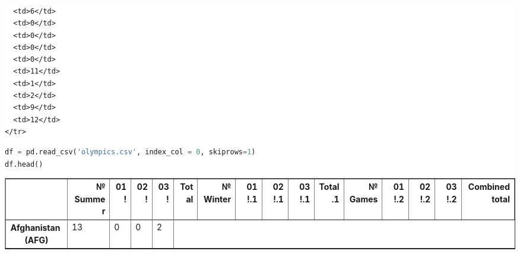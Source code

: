       <td>6</td>
      <td>0</td>
      <td>0</td>
      <td>0</td>
      <td>0</td>
      <td>11</td>
      <td>1</td>
      <td>2</td>
      <td>9</td>
      <td>12</td>
    </tr>
  </tbody>
</table>
</div>




```python
df = pd.read_csv('olympics.csv', index_col = 0, skiprows=1)
df.head()
```




<div class="ot">
<style scoped>
    .dataframe tbody tr th:only-of-type {
        vertical-align: middle;
    }

    .dataframe tbody tr th {
        vertical-align: top;
    }

    .dataframe thead th {
        text-align: right;
    }
</style>
<table border="1" class="dataframe">
  <thead>
    <tr style="text-align: right;">
      <th></th>
      <th>№ Summer</th>
      <th>01 !</th>
      <th>02 !</th>
      <th>03 !</th>
      <th>Total</th>
      <th>№ Winter</th>
      <th>01 !.1</th>
      <th>02 !.1</th>
      <th>03 !.1</th>
      <th>Total.1</th>
      <th>№ Games</th>
      <th>01 !.2</th>
      <th>02 !.2</th>
      <th>03 !.2</th>
      <th>Combined total</th>
    </tr>
  </thead>
  <tbody>
    <tr>
      <th>Afghanistan (AFG)</th>
      <td>13</td>
      <td>0</td>
      <td>0</td>
      <td>2</td>
